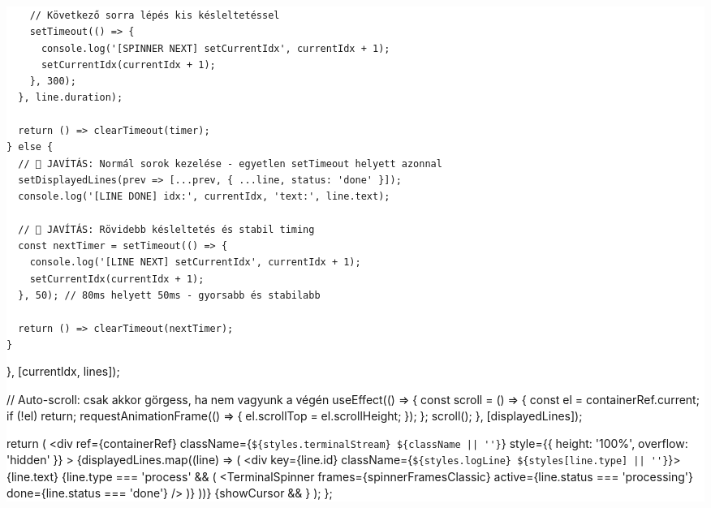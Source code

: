         // Következő sorra lépés kis késleltetéssel
        setTimeout(() => {
          console.log('[SPINNER NEXT] setCurrentIdx', currentIdx + 1);
          setCurrentIdx(currentIdx + 1);
        }, 300);
      }, line.duration);
      
      return () => clearTimeout(timer);
    } else {
      // 🔧 JAVÍTÁS: Normál sorok kezelése - egyetlen setTimeout helyett azonnal
      setDisplayedLines(prev => [...prev, { ...line, status: 'done' }]);
      console.log('[LINE DONE] idx:', currentIdx, 'text:', line.text);
      
      // 🔧 JAVÍTÁS: Rövidebb késleltetés és stabil timing
      const nextTimer = setTimeout(() => {
        console.log('[LINE NEXT] setCurrentIdx', currentIdx + 1);
        setCurrentIdx(currentIdx + 1);
      }, 50); // 80ms helyett 50ms - gyorsabb és stabilabb
      
      return () => clearTimeout(nextTimer);
    }
  }, [currentIdx, lines]);

  // Auto-scroll: csak akkor görgess, ha nem vagyunk a végén
  useEffect(() => {
    const scroll = () => {
      const el = containerRef.current;
      if (!el) return;
      requestAnimationFrame(() => {
        el.scrollTop = el.scrollHeight;
      });
    };
    scroll();
  }, [displayedLines]);

  return (
    <div
      ref={containerRef}
      className={`${styles.terminalStream} ${className || ''}`}
      style={{ height: '100%', overflow: 'hidden' }}
    >
      {displayedLines.map((line) => (
        <div key={line.id} className={`${styles.logLine} ${styles[line.type] || ''}`}>
          <span>{line.text} </span>
          {line.type === 'process' && (
            <TerminalSpinner
              frames={spinnerFramesClassic}
              active={line.status === 'processing'}
              done={line.status === 'done'}
            />
          )}
        </div>
      ))}
      {showCursor && <BlinkingCursor show={true} char={cursorChar} />}
    </div>
  );
};
